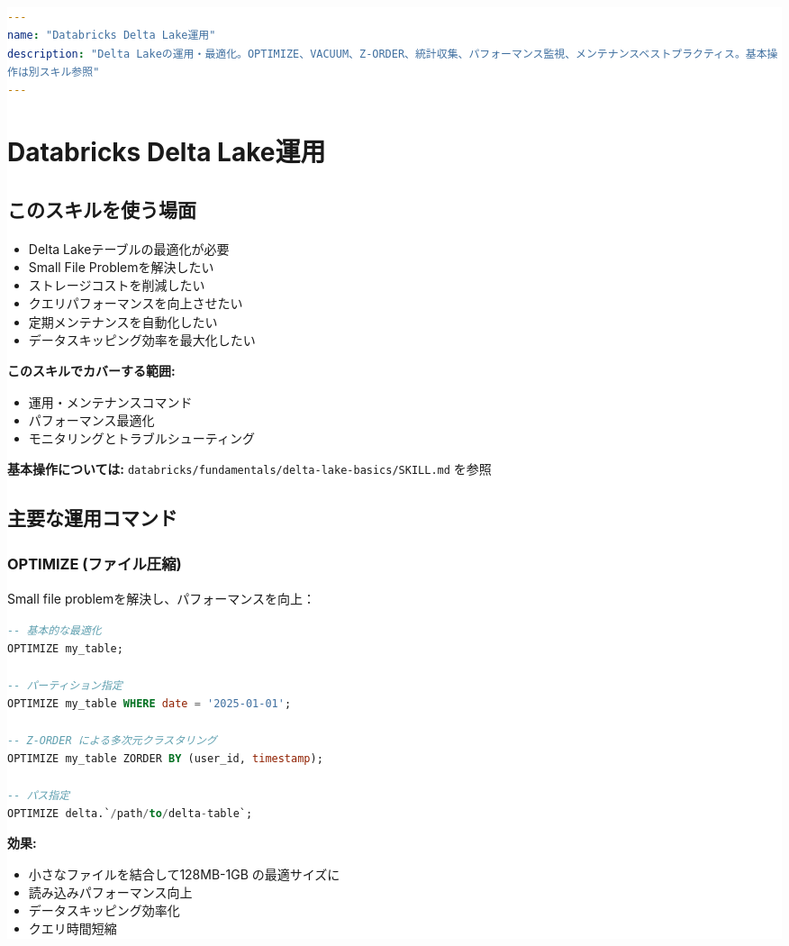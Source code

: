 ```yaml
---
name: "Databricks Delta Lake運用"
description: "Delta Lakeの運用・最適化。OPTIMIZE、VACUUM、Z-ORDER、統計収集、パフォーマンス監視、メンテナンスベストプラクティス。基本操作は別スキル参照"
---
```


# Databricks Delta Lake運用

## このスキルを使う場面

- Delta Lakeテーブルの最適化が必要
- Small File Problemを解決したい
- ストレージコストを削減したい
- クエリパフォーマンスを向上させたい
- 定期メンテナンスを自動化したい
- データスキッピング効率を最大化したい

**このスキルでカバーする範囲:**
- 運用・メンテナンスコマンド
- パフォーマンス最適化
- モニタリングとトラブルシューティング

**基本操作については:**
`databricks/fundamentals/delta-lake-basics/SKILL.md` を参照

## 主要な運用コマンド

### OPTIMIZE (ファイル圧縮)

Small file problemを解決し、パフォーマンスを向上：

```sql
-- 基本的な最適化
OPTIMIZE my_table;

-- パーティション指定
OPTIMIZE my_table WHERE date = '2025-01-01';

-- Z-ORDER による多次元クラスタリング
OPTIMIZE my_table ZORDER BY (user_id, timestamp);

-- パス指定
OPTIMIZE delta.`/path/to/delta-table`;
```

**効果:**
- 小さなファイルを結合して128MB-1GB の最適サイズに
- 読み込みパフォーマンス向上
- データスキッピング効率化
- クエリ時間短縮
